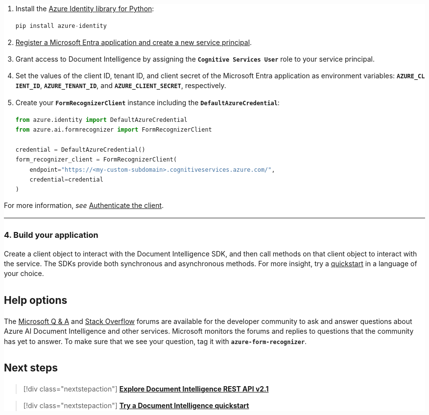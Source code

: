 1. Install the [Azure Identity library for Python](/python/api/overview/azure/identity-readme?view=azure-python&preserve-view=true):

    ```python
    pip install azure-identity
    ```

1. [Register a Microsoft Entra application and create a new service principal](../../../ai-services/authentication.md?tabs=powershell#assign-a-role-to-a-service-principal).

1. Grant access to Document Intelligence by assigning the **`Cognitive Services User`** role to your service principal.

1. Set the values of the client ID, tenant ID, and client secret of the Microsoft Entra application as environment variables: **`AZURE_CLIENT_ID`**, **`AZURE_TENANT_ID`**, and **`AZURE_CLIENT_SECRET`**, respectively.

1. Create your **`FormRecognizerClient`** instance including the **`DefaultAzureCredential`**:

    ```python
    from azure.identity import DefaultAzureCredential
    from azure.ai.formrecognizer import FormRecognizerClient

    credential = DefaultAzureCredential()
    form_recognizer_client = FormRecognizerClient(
        endpoint="https://<my-custom-subdomain>.cognitiveservices.azure.com/",
        credential=credential
    )
    ```

For more information, *see* [Authenticate the client](https://github.com/Azure/azure-sdk-for-python/tree/azure-ai-formrecognizer_3.2.0b5/sdk/formrecognizer/azure-ai-formrecognizer#authenticate-the-client).

---

### 4. Build your application

Create a client object to interact with the Document Intelligence SDK, and then call methods on that client object to interact with the service. The SDKs provide both synchronous and asynchronous methods. For more insight, try a [quickstart](../quickstarts/get-started-sdks-rest-api.md?view=doc-intel-3.0.0&preserve-view=true) in a language of your choice.

## Help options

The [Microsoft Q & A](/answers/topics/azure-form-recognizer.html) and [Stack Overflow](https://stackoverflow.com/questions/tagged/azure-form-recognizer) forums are available for the developer community to ask and answer questions about Azure AI Document Intelligence and other services. Microsoft monitors the forums and replies to questions that the community has yet to answer. To make sure that we see your question, tag it with **`azure-form-recognizer`**.

## Next steps

>[!div class="nextstepaction"]
> [**Explore Document Intelligence REST API v2.1**](/rest/api/aiservices/analyzer?view=rest-aiservices-v2.1&preserve-view=true)

> [!div class="nextstepaction"]
> [**Try a Document Intelligence quickstart**](../quickstarts/get-started-sdks-rest-api.md?view=doc-intel-2.1.0&preserve-view=true)
